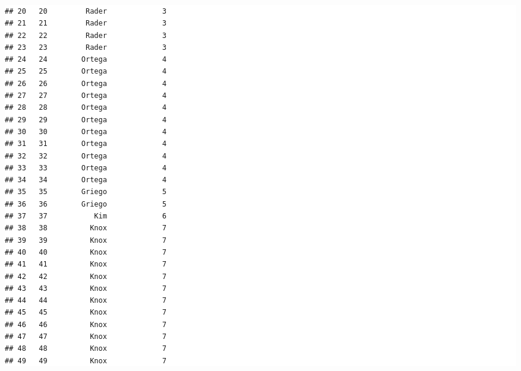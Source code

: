    ## 20   20         Rader             3
    ## 21   21         Rader             3
    ## 22   22         Rader             3
    ## 23   23         Rader             3
    ## 24   24        Ortega             4
    ## 25   25        Ortega             4
    ## 26   26        Ortega             4
    ## 27   27        Ortega             4
    ## 28   28        Ortega             4
    ## 29   29        Ortega             4
    ## 30   30        Ortega             4
    ## 31   31        Ortega             4
    ## 32   32        Ortega             4
    ## 33   33        Ortega             4
    ## 34   34        Ortega             4
    ## 35   35        Griego             5
    ## 36   36        Griego             5
    ## 37   37           Kim             6
    ## 38   38          Knox             7
    ## 39   39          Knox             7
    ## 40   40          Knox             7
    ## 41   41          Knox             7
    ## 42   42          Knox             7
    ## 43   43          Knox             7
    ## 44   44          Knox             7
    ## 45   45          Knox             7
    ## 46   46          Knox             7
    ## 47   47          Knox             7
    ## 48   48          Knox             7
    ## 49   49          Knox             7
